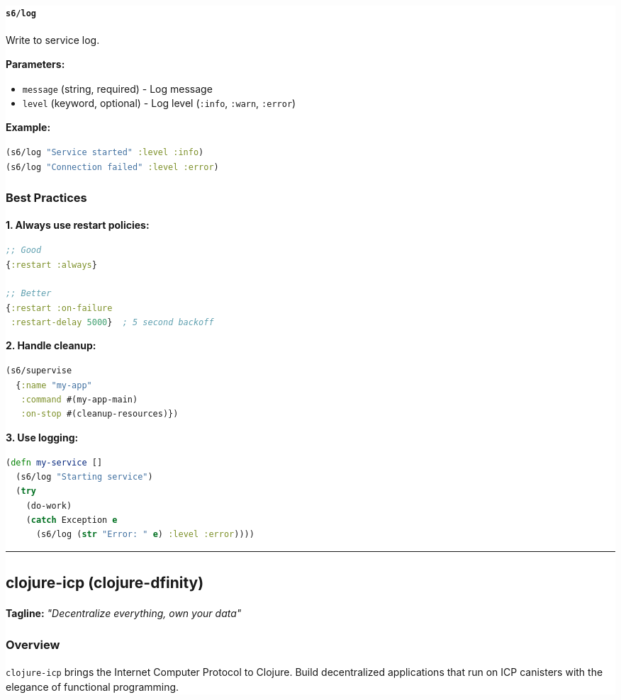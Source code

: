 #### `s6/log`

Write to service log.

**Parameters:**
- `message` (string, required) - Log message
- `level` (keyword, optional) - Log level (`:info`, `:warn`, `:error`)

**Example:**

```clojure
(s6/log "Service started" :level :info)
(s6/log "Connection failed" :level :error)
```

### Best Practices

**1. Always use restart policies:**

```clojure
;; Good
{:restart :always}

;; Better
{:restart :on-failure
 :restart-delay 5000}  ; 5 second backoff
```

**2. Handle cleanup:**

```clojure
(s6/supervise
  {:name "my-app"
   :command #(my-app-main)
   :on-stop #(cleanup-resources)})
```

**3. Use logging:**

```clojure
(defn my-service []
  (s6/log "Starting service")
  (try
    (do-work)
    (catch Exception e
      (s6/log (str "Error: " e) :level :error))))
```

---

## clojure-icp (clojure-dfinity)

**Tagline:** *"Decentralize everything, own your data"*

### Overview

`clojure-icp` brings the Internet Computer Protocol to Clojure. Build decentralized applications that run on ICP canisters with the elegance of functional programming.
